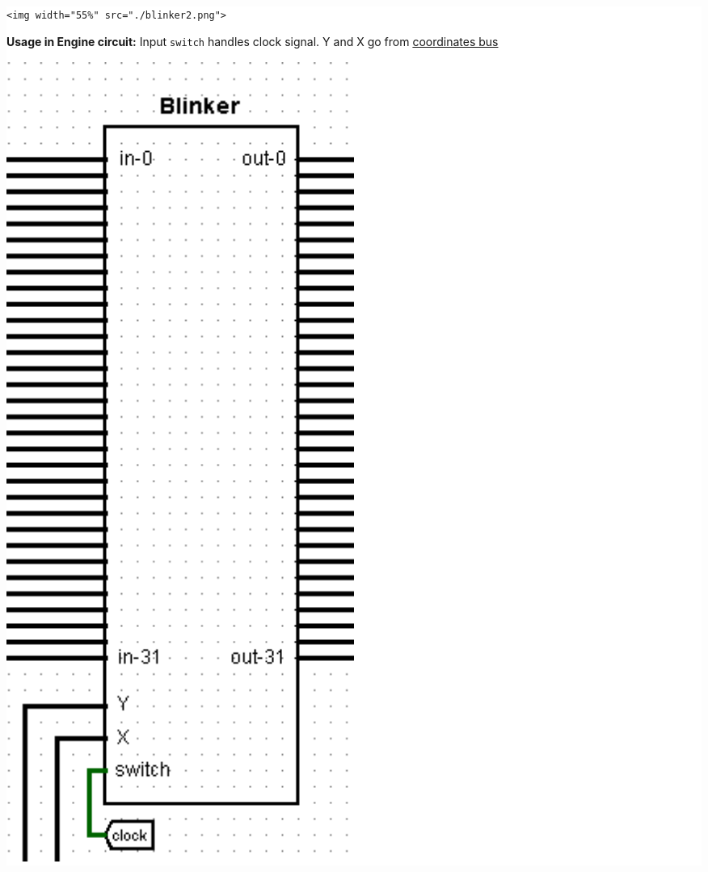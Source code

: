 	<img width="55%" src="./blinker2.png">
</div>

**Usage in Engine circuit:**
Input `switch` handles clock signal. Y and X go from [coordinates bus](#coordinates-bus)

<img width="50%" src="./blinker3.png">
